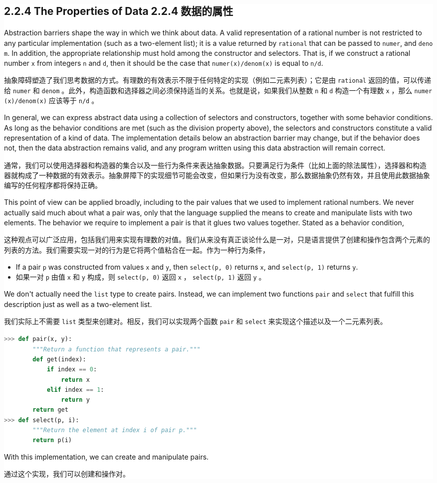 ## 2.2.4  The Properties of Data 2.2.4 数据的属性

Abstraction barriers shape the way in which we think about data. A valid representation of a rational number is not restricted to any particular implementation (such as a two-element list); it is a value returned by `rational` that can be passed to `numer`, and `denom`. In addition, the appropriate relationship must hold among the constructor and selectors. That is, if we construct a rational number `x` from integers `n` and `d`, then it should be the case that `numer(x)/denom(x)` is equal to `n/d`.

抽象障碍塑造了我们思考数据的方式。有理数的有效表示不限于任何特定的实现（例如二元素列表）；它是由 `rational` 返回的值，可以传递给 `numer` 和 `denom` 。此外，构造函数和选择器之间必须保持适当的关系。也就是说，如果我们从整数 `n` 和 `d` 构造一个有理数 `x` ，那么 `numer(x)/denom(x)` 应该等于 `n/d` 。

In general, we can express abstract data using a collection of selectors and constructors, together with some behavior conditions. As long as the behavior conditions are met (such as the division property above), the selectors and constructors constitute a valid representation of a kind of data. The implementation details below an abstraction barrier may change, but if the behavior does not, then the data abstraction remains valid, and any program written using this data abstraction will remain correct.

通常，我们可以使用选择器和构造器的集合以及一些行为条件来表达抽象数据。只要满足行为条件（比如上面的除法属性），选择器和构造器就构成了一种数据的有效表示。抽象屏障下的实现细节可能会改变，但如果行为没有改变，那么数据抽象仍然有效，并且使用此数据抽象编写的任何程序都将保持正确。

This point of view can be applied broadly, including to the pair values that we used to implement rational numbers. We never actually said much about what a pair was, only that the language supplied the means to create and manipulate lists with two elements. The behavior we require to implement a pair is that it glues two values together. Stated as a behavior condition,

这种观点可以广泛应用，包括我们用来实现有理数的对值。我们从来没有真正谈论什么是一对，只是语言提供了创建和操作包含两个元素的列表的方法。我们需要实现一对的行为是它将两个值粘合在一起。作为一种行为条件，

- If a pair `p` was constructed from values `x` and `y`, then `select(p, 0)` returns `x`, and `select(p, 1)` returns `y`.
- 如果一对 `p` 由值 `x` 和 `y` 构成，则 `select(p, 0)` 返回 `x` ， `select(p, 1)` 返回 `y` 。

We don't actually need the `list` type to create pairs. Instead, we can implement two functions `pair` and `select` that fulfill this description just as well as a two-element list.

我们实际上不需要 `list` 类型来创建对。相反，我们可以实现两个函数 `pair` 和 `select` 来实现这个描述以及一个二元素列表。

```py
>>> def pair(x, y):
        """Return a function that represents a pair."""
        def get(index):
            if index == 0:
                return x
            elif index == 1:
                return y
        return get
>>> def select(p, i):
        """Return the element at index i of pair p."""
        return p(i)
```

With this implementation, we can create and manipulate pairs.

通过这个实现，我们可以创建和操作对。
